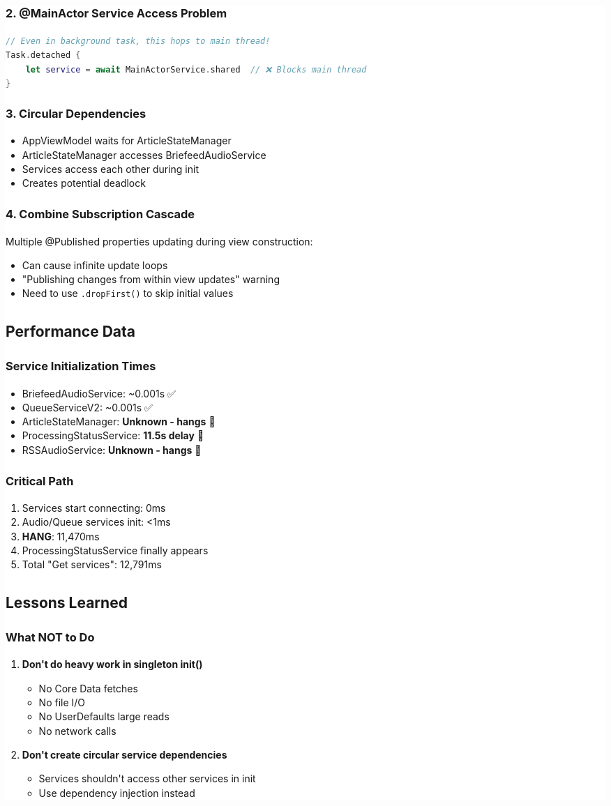 ### 2. @MainActor Service Access Problem
```swift
// Even in background task, this hops to main thread!
Task.detached {
    let service = await MainActorService.shared  // ❌ Blocks main thread
}
```

### 3. Circular Dependencies
- AppViewModel waits for ArticleStateManager
- ArticleStateManager accesses BriefeedAudioService
- Services access each other during init
- Creates potential deadlock

### 4. Combine Subscription Cascade
Multiple @Published properties updating during view construction:
- Can cause infinite update loops
- "Publishing changes from within view updates" warning
- Need to use `.dropFirst()` to skip initial values

## Performance Data

### Service Initialization Times
- BriefeedAudioService: ~0.001s ✅
- QueueServiceV2: ~0.001s ✅
- ArticleStateManager: **Unknown - hangs** 🔴
- ProcessingStatusService: **11.5s delay** 🔴
- RSSAudioService: **Unknown - hangs** 🔴

### Critical Path
1. Services start connecting: 0ms
2. Audio/Queue services init: <1ms
3. **HANG**: 11,470ms
4. ProcessingStatusService finally appears
5. Total "Get services": 12,791ms

## Lessons Learned

### What NOT to Do

1. **Don't do heavy work in singleton init()**
   - No Core Data fetches
   - No file I/O
   - No UserDefaults large reads
   - No network calls

2. **Don't create circular service dependencies**
   - Services shouldn't access other services in init
   - Use dependency injection instead
